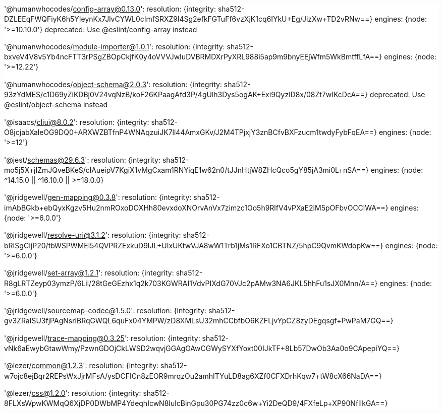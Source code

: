 '@humanwhocodes/config-array@0.13.0':
resolution: {integrity: sha512-DZLEEqFWQFiyK6h5YIeynKx7JlvCYWL0cImfSRXZ9l4Sg2efkFGTuFf6vzXjK1cq6IYkU+Eg/JizXw+TD2vRNw==}
engines: {node: '>=10.10.0'}
deprecated: Use @eslint/config-array instead

'@humanwhocodes/module-importer@1.0.1':
resolution: {integrity: sha512-bxveV4V8v5Yb4ncFTT3rPSgZBOpCkjfK0y4oVVVJwIuDVBRMDXrPyXRL988i5ap9m9bnyEEjWfm5WkBmtffLfA==}
engines: {node: '>=12.22'}

'@humanwhocodes/object-schema@2.0.3':
resolution: {integrity: sha512-93zYdMES/c1D69yZiKDBj0V24vqNzB/koF26KPaagAfd3P/4gUlh3Dys5ogAK+Exi9QyzlD8x/08Zt7wIKcDcA==}
deprecated: Use @eslint/object-schema instead

'@isaacs/cliui@8.0.2':
resolution: {integrity: sha512-O8jcjabXaleOG9DQ0+ARXWZBTfnP4WNAqzuiJK7ll44AmxGKv/J2M4TPjxjY3znBCfvBXFzucm1twdyFybFqEA==}
engines: {node: '>=12'}

'@jest/schemas@29.6.3':
resolution: {integrity: sha512-mo5j5X+jIZmJQveBKeS/clAueipV7KgiX1vMgCxam1RNYiqE1w62n0/tJJnHtjW8ZHcQco5gY85jA3mi0L+nSA==}
engines: {node: ^14.15.0 || ^16.10.0 || >=18.0.0}

'@jridgewell/gen-mapping@0.3.8':
resolution: {integrity: sha512-imAbBGkb+ebQyxKgzv5Hu2nmROxoDOXHh80evxdoXNOrvAnVx7zimzc1Oo5h9RlfV4vPXaE2iM5pOFbvOCClWA==}
engines: {node: '>=6.0.0'}

'@jridgewell/resolve-uri@3.1.2':
resolution: {integrity: sha512-bRISgCIjP20/tbWSPWMEi54QVPRZExkuD9lJL+UIxUKtwVJA8wW1Trb1jMs1RFXo1CBTNZ/5hpC9QvmKWdopKw==}
engines: {node: '>=6.0.0'}

'@jridgewell/set-array@1.2.1':
resolution: {integrity: sha512-R8gLRTZeyp03ymzP/6Lil/28tGeGEzhx1q2k703KGWRAI1VdvPIXdG70VJc2pAMw3NA6JKL5hhFu1sJX0Mnn/A==}
engines: {node: '>=6.0.0'}

'@jridgewell/sourcemap-codec@1.5.0':
resolution: {integrity: sha512-gv3ZRaISU3fjPAgNsriBRqGWQL6quFx04YMPW/zD8XMLsU32mhCCbfbO6KZFLjvYpCZ8zyDEgqsgf+PwPaM7GQ==}

'@jridgewell/trace-mapping@0.3.25':
resolution: {integrity: sha512-vNk6aEwybGtawWmy/PzwnGDOjCkLWSD2wqvjGGAgOAwCGWySYXfYoxt00IJkTF+8Lb57DwOb3Aa0o9CApepiYQ==}

'@lezer/common@1.2.3':
resolution: {integrity: sha512-w7ojc8ejBqr2REPsWxJjrMFsA/ysDCFICn8zEOR9mrqzOu2amhITYuLD8ag6XZf0CFXDrhKqw7+tW8cX66NaDA==}

'@lezer/css@1.2.0':
resolution: {integrity: sha512-8FLXsWpwKWMqQ6XjDP0DWbMP4YdeqhIcwN8IulcBinGpu30PG74zz0c6w+Yi2DeQD9/4FXfeLp+XP90NflIkGA==}
